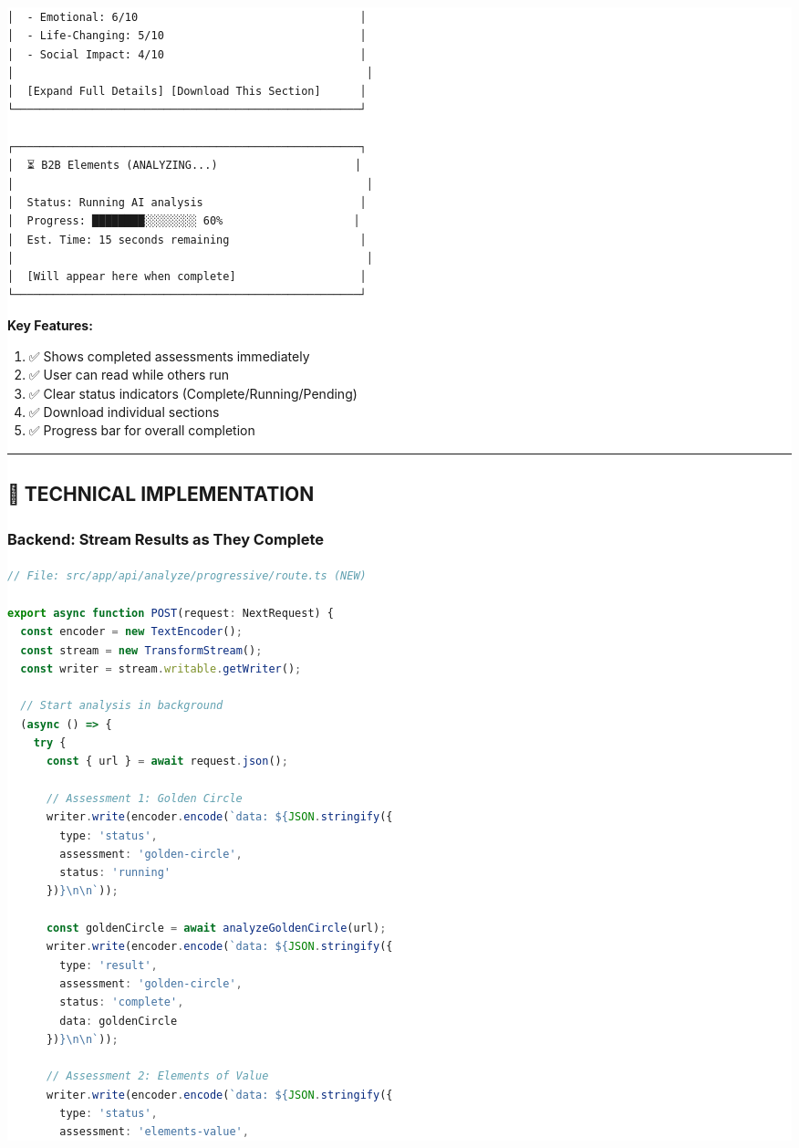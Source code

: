 ```
│  - Emotional: 6/10                                  │
│  - Life-Changing: 5/10                              │
│  - Social Impact: 4/10                              │
│                                                      │
│  [Expand Full Details] [Download This Section]      │
└─────────────────────────────────────────────────────┘

┌─────────────────────────────────────────────────────┐
│  ⏳ B2B Elements (ANALYZING...)                     │
│                                                      │
│  Status: Running AI analysis                        │
│  Progress: ████████░░░░░░░░ 60%                    │
│  Est. Time: 15 seconds remaining                    │
│                                                      │
│  [Will appear here when complete]                   │
└─────────────────────────────────────────────────────┘
```

**Key Features:**
1. ✅ Shows completed assessments immediately
2. ✅ User can read while others run
3. ✅ Clear status indicators (Complete/Running/Pending)
4. ✅ Download individual sections
5. ✅ Progress bar for overall completion

---

## 🔧 **TECHNICAL IMPLEMENTATION**

### **Backend: Stream Results as They Complete**

```typescript
// File: src/app/api/analyze/progressive/route.ts (NEW)

export async function POST(request: NextRequest) {
  const encoder = new TextEncoder();
  const stream = new TransformStream();
  const writer = stream.writable.getWriter();

  // Start analysis in background
  (async () => {
    try {
      const { url } = await request.json();
      
      // Assessment 1: Golden Circle
      writer.write(encoder.encode(`data: ${JSON.stringify({
        type: 'status',
        assessment: 'golden-circle',
        status: 'running'
      })}\n\n`));
      
      const goldenCircle = await analyzeGoldenCircle(url);
      writer.write(encoder.encode(`data: ${JSON.stringify({
        type: 'result',
        assessment: 'golden-circle',
        status: 'complete',
        data: goldenCircle
      })}\n\n`));
      
      // Assessment 2: Elements of Value
      writer.write(encoder.encode(`data: ${JSON.stringify({
        type: 'status',
        assessment: 'elements-value',
```